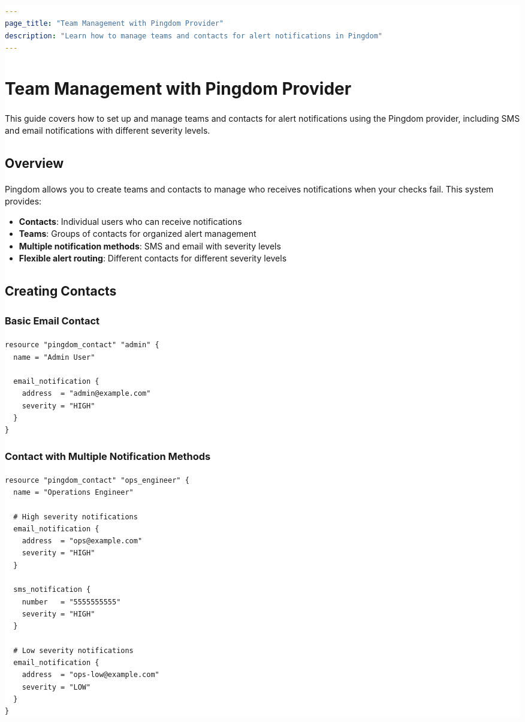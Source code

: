 ```yaml
---
page_title: "Team Management with Pingdom Provider"
description: "Learn how to manage teams and contacts for alert notifications in Pingdom"
---
```


# Team Management with Pingdom Provider

This guide covers how to set up and manage teams and contacts for alert notifications using the Pingdom provider, including SMS and email notifications with different severity levels.

## Overview

Pingdom allows you to create teams and contacts to manage who receives notifications when your checks fail. This system provides:

- **Contacts**: Individual users who can receive notifications
- **Teams**: Groups of contacts for organized alert management
- **Multiple notification methods**: SMS and email with severity levels
- **Flexible alert routing**: Different contacts for different severity levels

## Creating Contacts

### Basic Email Contact

```hcl
resource "pingdom_contact" "admin" {
  name = "Admin User"
  
  email_notification {
    address  = "admin@example.com"
    severity = "HIGH"
  }
}
```

### Contact with Multiple Notification Methods

```hcl
resource "pingdom_contact" "ops_engineer" {
  name = "Operations Engineer"
  
  # High severity notifications
  email_notification {
    address  = "ops@example.com"
    severity = "HIGH"
  }
  
  sms_notification {
    number   = "5555555555"
    severity = "HIGH"
  }
  
  # Low severity notifications
  email_notification {
    address  = "ops-low@example.com"
    severity = "LOW"
  }
}
```
